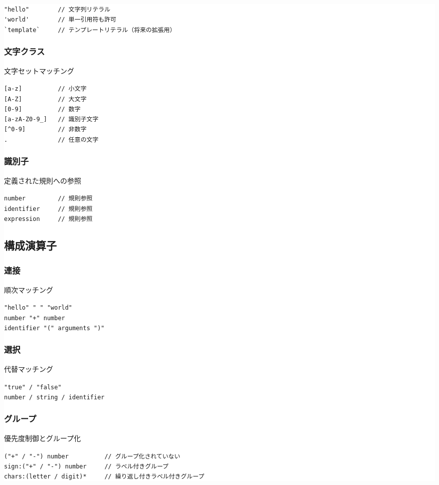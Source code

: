 ```tpeg
"hello"        // 文字列リテラル
'world'        // 単一引用符も許可
`template`     // テンプレートリテラル（将来の拡張用）
```

### 文字クラス
文字セットマッチング

```tpeg
[a-z]          // 小文字
[A-Z]          // 大文字  
[0-9]          // 数字
[a-zA-Z0-9_]   // 識別子文字
[^0-9]         // 非数字
.              // 任意の文字
```

### 識別子
定義された規則への参照

```tpeg
number         // 規則参照
identifier     // 規則参照
expression     // 規則参照
```

## 構成演算子

### 連接
順次マッチング

```tpeg
"hello" " " "world"
number "+" number
identifier "(" arguments ")"
```

### 選択
代替マッチング

```tpeg
"true" / "false"
number / string / identifier
```

### グループ
優先度制御とグループ化

```tpeg
("+" / "-") number          // グループ化されていない
sign:("+" / "-") number     // ラベル付きグループ
chars:(letter / digit)*     // 繰り返し付きラベル付きグループ
```
